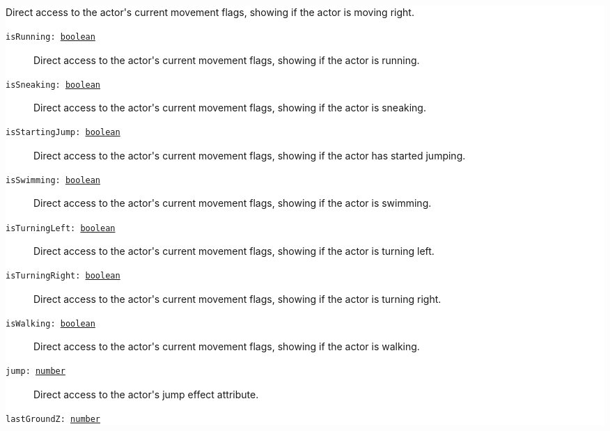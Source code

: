 Direct access to the actor's current movement flags, showing if the actor is moving right.

</dd>
<dt><code class="descname">isRunning: <a href="https://mwse.readthedocs.io/en/latest/lua/type/boolean.html">boolean</a></code></dt>
<dd>

Direct access to the actor's current movement flags, showing if the actor is running.

</dd>
<dt><code class="descname">isSneaking: <a href="https://mwse.readthedocs.io/en/latest/lua/type/boolean.html">boolean</a></code></dt>
<dd>

Direct access to the actor's current movement flags, showing if the actor is sneaking.

</dd>
<dt><code class="descname">isStartingJump: <a href="https://mwse.readthedocs.io/en/latest/lua/type/boolean.html">boolean</a></code></dt>
<dd>

Direct access to the actor's current movement flags, showing if the actor has started jumping.

</dd>
<dt><code class="descname">isSwimming: <a href="https://mwse.readthedocs.io/en/latest/lua/type/boolean.html">boolean</a></code></dt>
<dd>

Direct access to the actor's current movement flags, showing if the actor is swimming.

</dd>
<dt><code class="descname">isTurningLeft: <a href="https://mwse.readthedocs.io/en/latest/lua/type/boolean.html">boolean</a></code></dt>
<dd>

Direct access to the actor's current movement flags, showing if the actor is turning left.

</dd>
<dt><code class="descname">isTurningRight: <a href="https://mwse.readthedocs.io/en/latest/lua/type/boolean.html">boolean</a></code></dt>
<dd>

Direct access to the actor's current movement flags, showing if the actor is turning right.

</dd>
<dt><code class="descname">isWalking: <a href="https://mwse.readthedocs.io/en/latest/lua/type/boolean.html">boolean</a></code></dt>
<dd>

Direct access to the actor's current movement flags, showing if the actor is walking.

</dd>
<dt><code class="descname">jump: <a href="https://mwse.readthedocs.io/en/latest/lua/type/number.html">number</a></code></dt>
<dd>

Direct access to the actor's jump effect attribute.

</dd>
<dt><code class="descname">lastGroundZ: <a href="https://mwse.readthedocs.io/en/latest/lua/type/number.html">number</a></code></dt>
<dd>
